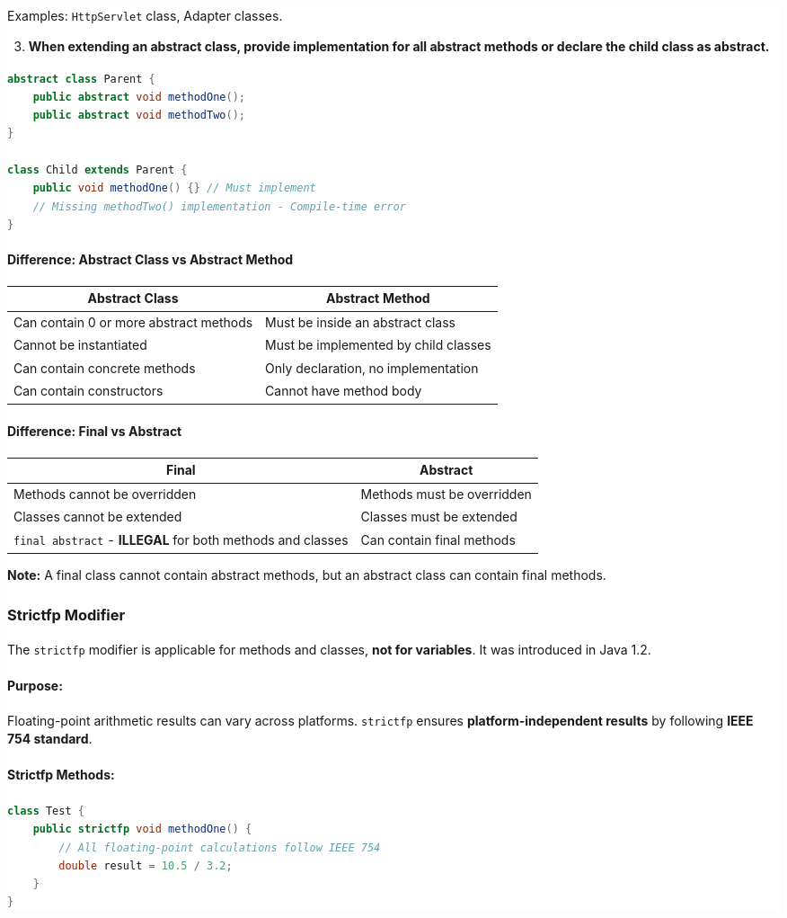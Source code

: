 Examples: `HttpServlet` class, Adapter classes.

3. **When extending an abstract class, provide implementation for all abstract methods or declare the child class as abstract.**

```java
abstract class Parent {
    public abstract void methodOne();
    public abstract void methodTwo();
}

class Child extends Parent {
    public void methodOne() {} // Must implement
    // Missing methodTwo() implementation - Compile-time error
}
```

#### Difference: Abstract Class vs Abstract Method

|Abstract Class|Abstract Method|
|---|---|
|Can contain 0 or more abstract methods|Must be inside an abstract class|
|Cannot be instantiated|Must be implemented by child classes|
|Can contain concrete methods|Only declaration, no implementation|
|Can contain constructors|Cannot have method body|

#### Difference: Final vs Abstract

|Final|Abstract|
|---|---|
|Methods cannot be overridden|Methods must be overridden|
|Classes cannot be extended|Classes must be extended|
|`final abstract` - **ILLEGAL** for both methods and classes|Can contain final methods|

**Note:** A final class cannot contain abstract methods, but an abstract class can contain final methods.

### Strictfp Modifier

The `strictfp` modifier is applicable for methods and classes, **not for variables**. It was introduced in Java 1.2.

#### Purpose:

Floating-point arithmetic results can vary across platforms. `strictfp` ensures **platform-independent results** by following **IEEE 754 standard**.

#### Strictfp Methods:

```java
class Test {
    public strictfp void methodOne() {
        // All floating-point calculations follow IEEE 754
        double result = 10.5 / 3.2;
    }
}
```
